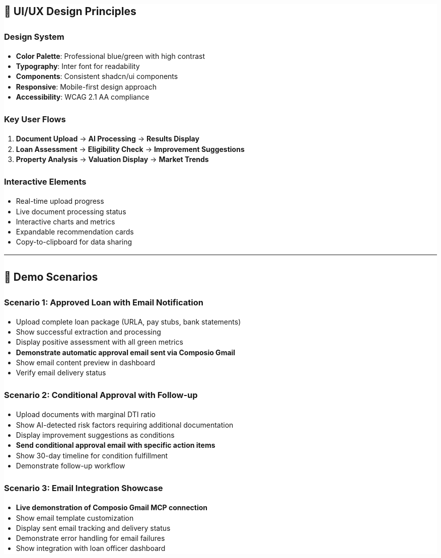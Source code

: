 
## 📱 UI/UX Design Principles

### Design System
- **Color Palette**: Professional blue/green with high contrast
- **Typography**: Inter font for readability
- **Components**: Consistent shadcn/ui components
- **Responsive**: Mobile-first design approach
- **Accessibility**: WCAG 2.1 AA compliance

### Key User Flows
1. **Document Upload** → **AI Processing** → **Results Display**
2. **Loan Assessment** → **Eligibility Check** → **Improvement Suggestions**
3. **Property Analysis** → **Valuation Display** → **Market Trends**

### Interactive Elements
- Real-time upload progress
- Live document processing status
- Interactive charts and metrics
- Expandable recommendation cards
- Copy-to-clipboard for data sharing

---

## 🎯 Demo Scenarios

### Scenario 1: Approved Loan with Email Notification
- Upload complete loan package (URLA, pay stubs, bank statements)
- Show successful extraction and processing
- Display positive assessment with all green metrics
- **Demonstrate automatic approval email sent via Composio Gmail**
- Show email content preview in dashboard
- Verify email delivery status

### Scenario 2: Conditional Approval with Follow-up
- Upload documents with marginal DTI ratio
- Show AI-detected risk factors requiring additional documentation
- Display improvement suggestions as conditions
- **Send conditional approval email with specific action items**
- Show 30-day timeline for condition fulfillment
- Demonstrate follow-up workflow

### Scenario 3: Email Integration Showcase
- **Live demonstration of Composio Gmail MCP connection**
- Show email template customization
- Display sent email tracking and delivery status
- Demonstrate error handling for email failures
- Show integration with loan officer dashboard
